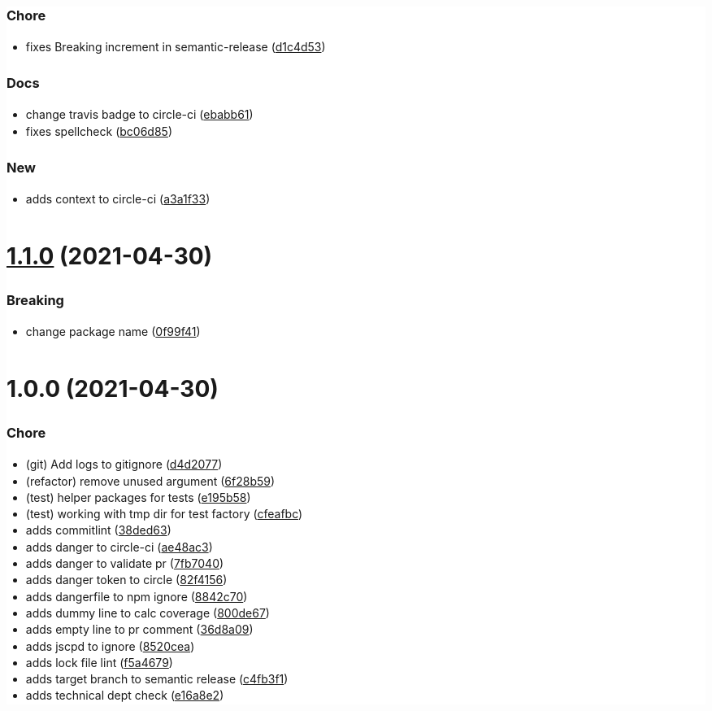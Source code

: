 
### Chore

* fixes Breaking increment in semantic-release ([d1c4d53](https://github.com/pustovitDmytro/base-api-client/commit/d1c4d5314eb9921111d4e033ae59e1495e842fa3))

### Docs

* change travis badge to circle-ci ([ebabb61](https://github.com/pustovitDmytro/base-api-client/commit/ebabb61f19ac4413561d3ffd849f9392f1c60bb5))
* fixes spellcheck ([bc06d85](https://github.com/pustovitDmytro/base-api-client/commit/bc06d85a523a2977307c588ee6abe6152c66ef19))

### New

* adds context to circle-ci ([a3a1f33](https://github.com/pustovitDmytro/base-api-client/commit/a3a1f33a03d1c32b2d467cdce1d7ab3fb0b8ce8b))

# [1.1.0](https://github.com/pustovitDmytro/base-api-client/compare/v1.0.0...v1.1.0) (2021-04-30)


### Breaking

* change package name ([0f99f41](https://github.com/pustovitDmytro/base-api-client/commit/0f99f4187b1fb6416c1572fe5839e262aa503198))

# 1.0.0 (2021-04-30)


### Chore

* (git) Add logs to gitignore ([d4d2077](https://github.com/pustovitDmytro/baseapi/commit/d4d20770877eae7158ec33c45da90645f74dbbec))
* (refactor) remove unused argument ([6f28b59](https://github.com/pustovitDmytro/baseapi/commit/6f28b59cefcbae9e6ba3b25eea2a65980daa1d84))
* (test) helper packages for tests ([e195b58](https://github.com/pustovitDmytro/baseapi/commit/e195b58230b5b54084585c7a815830ca563c8a66))
* (test) working with tmp dir for test factory ([cfeafbc](https://github.com/pustovitDmytro/baseapi/commit/cfeafbc005cad29219d01f4338ef0ecfe7c9ad19))
* adds commitlint ([38ded63](https://github.com/pustovitDmytro/baseapi/commit/38ded63eb2a1a8e71b9a437d8b784a88dac47543))
* adds danger to circle-ci ([ae48ac3](https://github.com/pustovitDmytro/baseapi/commit/ae48ac3120c89603fd452b79bc9245e65fdf56c9))
* adds danger to validate pr ([7fb7040](https://github.com/pustovitDmytro/baseapi/commit/7fb7040e3b4daa8fc1b419aa88e08118fb43497d))
* adds danger token to circle ([82f4156](https://github.com/pustovitDmytro/baseapi/commit/82f4156f972af35775e72f9fca4c0ff374e5364b))
* adds dangerfile to npm ignore ([8842c70](https://github.com/pustovitDmytro/baseapi/commit/8842c70cad5ba463b996988d8928c58dbea1fa2f))
* adds dummy line to calc coverage ([800de67](https://github.com/pustovitDmytro/baseapi/commit/800de67b17a2a5899c2a43d9d16ea0f3774ed642))
* adds empty line to pr comment ([36d8a09](https://github.com/pustovitDmytro/baseapi/commit/36d8a0977895e3236213a5c1091fd4c0af3107b4))
* adds jscpd to ignore ([8520cea](https://github.com/pustovitDmytro/baseapi/commit/8520ceadd2d75a90e44f94c6351ebdafc4ef9944))
* adds lock file lint ([f5a4679](https://github.com/pustovitDmytro/baseapi/commit/f5a467979d6cbb3fa21797fe063deb99c2e6e6d0))
* adds target branch to semantic release ([c4fb3f1](https://github.com/pustovitDmytro/baseapi/commit/c4fb3f1b9ec25425f49b3fd0a17cf68f64429fb4))
* adds technical dept check ([e16a8e2](https://github.com/pustovitDmytro/baseapi/commit/e16a8e2880d894ed0ca6f6125b7be61a90a15768))
